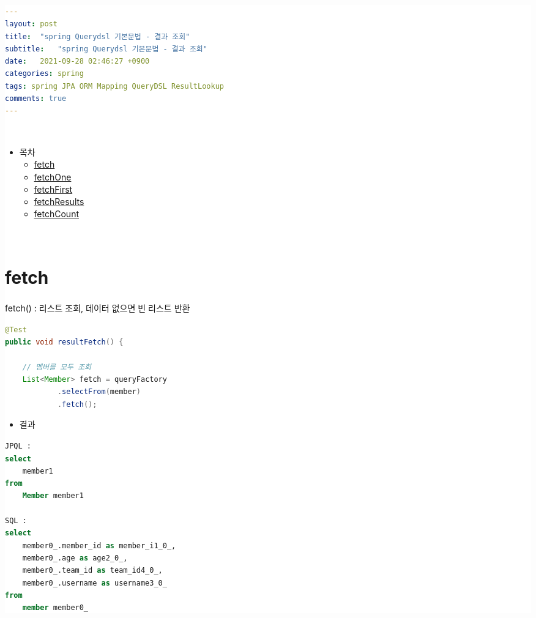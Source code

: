 ```yaml
---
layout: post
title:  "spring Querydsl 기본문법 - 결과 조회"
subtitle:   "spring Querydsl 기본문법 - 결과 조회"
date:   2021-09-28 02:46:27 +0900
categories: spring
tags: spring JPA ORM Mapping QueryDSL ResultLookup
comments: true
---
```



<br>

- 목차
	- [fetch](#fetch)
	- [fetchOne](#fetchone)
	- [fetchFirst](#fetchfirst)
	- [fetchResults](#fetchresults)
	- [fetchCount](#fetchcount)
    
<br>

# fetch

fetch() : 리스트 조회, 데이터 없으면 빈 리스트 반환

```java
@Test
public void resultFetch() {

	// 멤버를 모두 조회
	List<Member> fetch = queryFactory
			.selectFrom(member)
			.fetch();
```

- 결과

```SQL
JPQL :
select
	member1 
from
	Member member1
		
SQL :
select
	member0_.member_id as member_i1_0_,
	member0_.age as age2_0_,
	member0_.team_id as team_id4_0_,
	member0_.username as username3_0_ 
from
	member member0_
```
